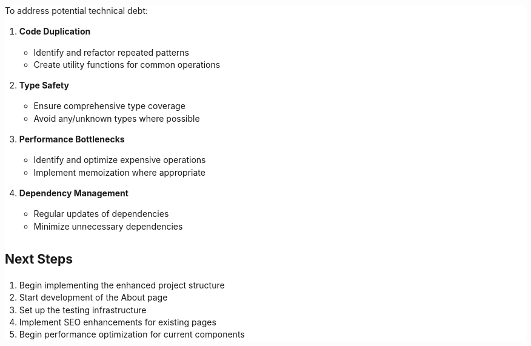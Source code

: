 To address potential technical debt:

1. **Code Duplication**
   - Identify and refactor repeated patterns
   - Create utility functions for common operations

2. **Type Safety**
   - Ensure comprehensive type coverage
   - Avoid any/unknown types where possible

3. **Performance Bottlenecks**
   - Identify and optimize expensive operations
   - Implement memoization where appropriate

4. **Dependency Management**
   - Regular updates of dependencies
   - Minimize unnecessary dependencies

## Next Steps

1. Begin implementing the enhanced project structure
2. Start development of the About page
3. Set up the testing infrastructure
4. Implement SEO enhancements for existing pages
5. Begin performance optimization for current components